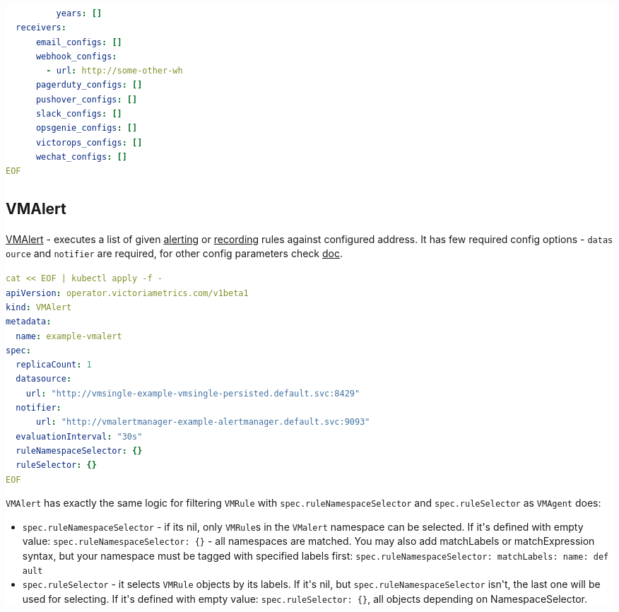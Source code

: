 ```yaml
          years: []
  receivers:
      email_configs: []
      webhook_configs:
        - url: http://some-other-wh
      pagerduty_configs: []
      pushover_configs: []
      slack_configs: []
      opsgenie_configs: []
      victorops_configs: []
      wechat_configs: []
EOF
```

## VMAlert

[VMAlert](https://github.com/VictoriaMetrics/VictoriaMetrics/tree/master/app/vmalert) - executes a list of given [alerting](https://prometheus.io/docs/prometheus/latest/configuration/alerting_rules/) or [recording](https://prometheus.io/docs/prometheus/latest/configuration/recording_rules/) rules against configured address. It
has few required config options - `datasource` and `notifier` are required, for other config parameters check [doc](/docs/api.MD#VMAlert).

```yaml
cat << EOF | kubectl apply -f -
apiVersion: operator.victoriametrics.com/v1beta1
kind: VMAlert
metadata:
  name: example-vmalert
spec:
  replicaCount: 1
  datasource:
    url: "http://vmsingle-example-vmsingle-persisted.default.svc:8429"
  notifier:
      url: "http://vmalertmanager-example-alertmanager.default.svc:9093"
  evaluationInterval: "30s"
  ruleNamespaceSelector: {}
  ruleSelector: {}
EOF
```

 `VMAlert` has exactly the same logic for filtering `VMRule` with `spec.ruleNamespaceSelector` and `spec.ruleSelector` 
 as `VMAgent` does:
  - `spec.ruleNamespaceSelector` - if its nil, only `VMRule`s in the `VMalert` namespace can be selected.
     If it's defined with empty value: `spec.ruleNamespaceSelector: {}` - all namespaces are matched.
     You may also add matchLabels or matchExpression syntax, but your namespace must be tagged with specified labels first: 
       `spec.ruleNamespaceSelector:
                matchLabels:
                      name: default
       `
  - `spec.ruleSelector` - it selects `VMRule` objects by its labels. 
      If it's nil, but `spec.ruleNamespaceSelector` isn't, the last one will be used for selecting.
      If it's defined with empty value: `spec.ruleSelector: {}`, all objects depending on NamespaceSelector.
